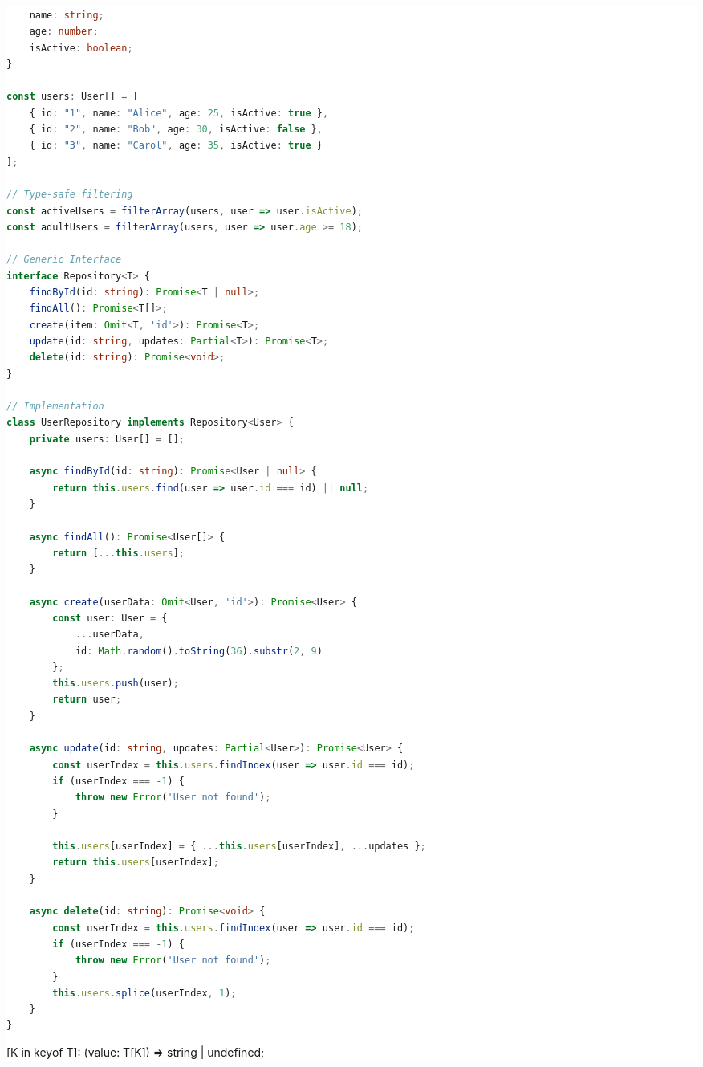 ```typescript
    name: string;
    age: number;
    isActive: boolean;
}

const users: User[] = [
    { id: "1", name: "Alice", age: 25, isActive: true },
    { id: "2", name: "Bob", age: 30, isActive: false },
    { id: "3", name: "Carol", age: 35, isActive: true }
];

// Type-safe filtering
const activeUsers = filterArray(users, user => user.isActive);
const adultUsers = filterArray(users, user => user.age >= 18);

// Generic Interface
interface Repository<T> {
    findById(id: string): Promise<T | null>;
    findAll(): Promise<T[]>;
    create(item: Omit<T, 'id'>): Promise<T>;
    update(id: string, updates: Partial<T>): Promise<T>;
    delete(id: string): Promise<void>;
}

// Implementation
class UserRepository implements Repository<User> {
    private users: User[] = [];

    async findById(id: string): Promise<User | null> {
        return this.users.find(user => user.id === id) || null;
    }

    async findAll(): Promise<User[]> {
        return [...this.users];
    }

    async create(userData: Omit<User, 'id'>): Promise<User> {
        const user: User = {
            ...userData,
            id: Math.random().toString(36).substr(2, 9)
        };
        this.users.push(user);
        return user;
    }

    async update(id: string, updates: Partial<User>): Promise<User> {
        const userIndex = this.users.findIndex(user => user.id === id);
        if (userIndex === -1) {
            throw new Error('User not found');
        }
        
        this.users[userIndex] = { ...this.users[userIndex], ...updates };
        return this.users[userIndex];
    }

    async delete(id: string): Promise<void> {
        const userIndex = this.users.findIndex(user => user.id === id);
        if (userIndex === -1) {
            throw new Error('User not found');
        }
        this.users.splice(userIndex, 1);
    }
}
```

  [K in keyof T]: (value: T[K]) => string | undefined;